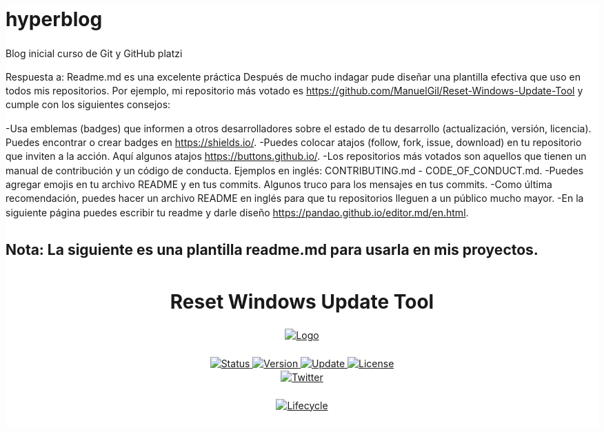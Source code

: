 # hyperblog
Blog inicial curso de Git y GitHub platzi

Respuesta a:
Readme.md es una excelente práctica
Después de mucho indagar pude diseñar una plantilla efectiva que uso en todos mis repositorios. Por ejemplo, mi repositorio más votado es https://github.com/ManuelGil/Reset-Windows-Update-Tool y cumple con los siguientes consejos:

-Usa emblemas (badges) que informen a otros desarrolladores sobre el estado de tu desarrollo (actualización, versión, licencia). Puedes encontrar o crear badges en https://shields.io/.
-Puedes colocar atajos (follow, fork, issue, download) en tu repositorio que inviten a la acción. Aquí algunos atajos https://buttons.github.io/.
-Los repositorios más votados son aquellos que tienen un manual de contribución y un código de conducta. Ejemplos en inglés: CONTRIBUTING.md - CODE_OF_CONDUCT.md.
-Puedes agregar emojis en tu archivo README y en tus commits. Algunos truco para los mensajes en tus commits.
-Como última recomendación, puedes hacer un archivo README en inglés para que tu repositorios lleguen a un público mucho mayor.
-En la siguiente página puedes escribir tu readme y darle diseño https://pandao.github.io/editor.md/en.html.

<h2>Nota: La siguiente es una plantilla readme.md para usarla en mis proyectos.</h2>

<div align="center">
	<h1> Reset Windows Update Tool </h1>
</div>

<div align="center">
	<a href="https://www.wureset.com/">
		<img src="https://github.com/ManuelGil/Reset-Windows-Update-Tool/blob/master/docs/images/wureset.png?raw=true" alt="Logo" height="300" width="300">
	</a>
</div>
<br />
<div align="center">
	<a href="#changelog">
		<img src="https://img.shields.io/badge/stability-stable-green.svg" alt="Status">
	</a>
	<a href="#changelog">
		<img src="https://img.shields.io/badge/release-v11.0.0.8-blue.svg" alt="Version">
	</a>
	<a href="#changelog">
		<img src="https://img.shields.io/badge/update-april-yellowgreen.svg" alt="Update">
	</a>
	<a href="#license">
		<img src="https://img.shields.io/badge/license-MS--PL%20License-green.svg" alt="License">
	</a>
</div>
<div align="center">
	<a href="https://twitter.com/intent/follow?screen_name=wureset">
		<img src="https://img.shields.io/twitter/follow/wureset.svg?style=social" alt="Twitter">
	</a>
</div>
<br />
<div align="center">
	<a href="https://support.microsoft.com/en-us/help/13853/windows-lifecycle-fact-sheet">
		<img src="https://github.com/ManuelGil/Reset-Windows-Update-Tool/blob/master/docs/images/Windows-Update.png?raw=true" alt="Lifecycle">
	</a>
</div>
<br />